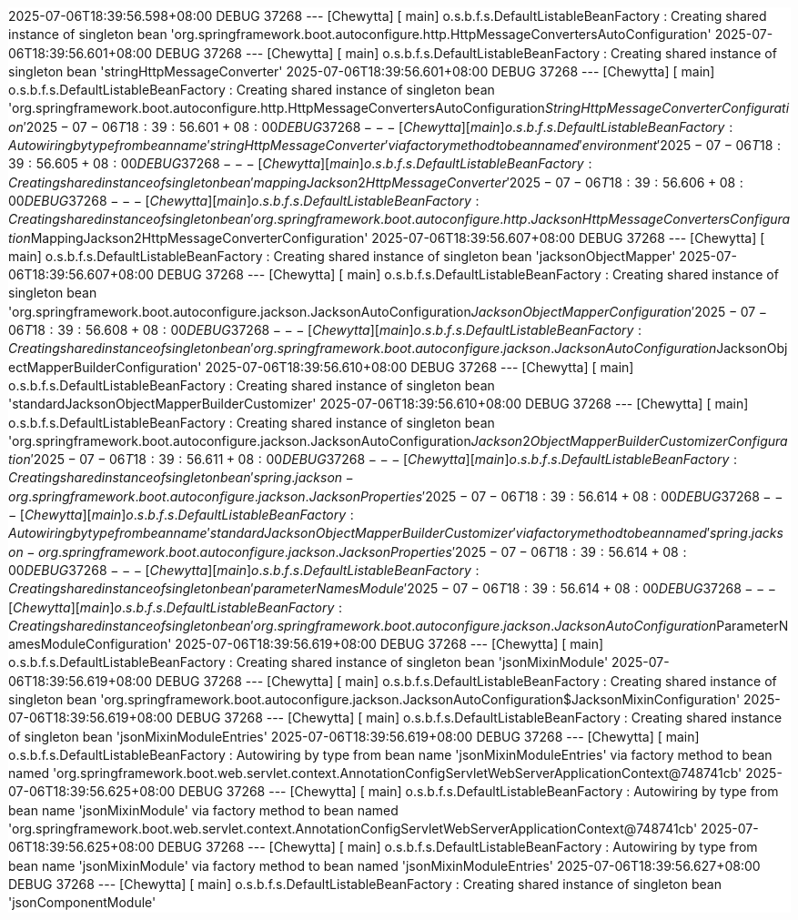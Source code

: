 2025-07-06T18:39:56.598+08:00 DEBUG 37268 --- [Chewytta] [           main] o.s.b.f.s.DefaultListableBeanFactory     : Creating shared instance of singleton bean 'org.springframework.boot.autoconfigure.http.HttpMessageConvertersAutoConfiguration'
2025-07-06T18:39:56.601+08:00 DEBUG 37268 --- [Chewytta] [           main] o.s.b.f.s.DefaultListableBeanFactory     : Creating shared instance of singleton bean 'stringHttpMessageConverter'
2025-07-06T18:39:56.601+08:00 DEBUG 37268 --- [Chewytta] [           main] o.s.b.f.s.DefaultListableBeanFactory     : Creating shared instance of singleton bean 'org.springframework.boot.autoconfigure.http.HttpMessageConvertersAutoConfiguration$StringHttpMessageConverterConfiguration'
2025-07-06T18:39:56.601+08:00 DEBUG 37268 --- [Chewytta] [           main] o.s.b.f.s.DefaultListableBeanFactory     : Autowiring by type from bean name 'stringHttpMessageConverter' via factory method to bean named 'environment'
2025-07-06T18:39:56.605+08:00 DEBUG 37268 --- [Chewytta] [           main] o.s.b.f.s.DefaultListableBeanFactory     : Creating shared instance of singleton bean 'mappingJackson2HttpMessageConverter'
2025-07-06T18:39:56.606+08:00 DEBUG 37268 --- [Chewytta] [           main] o.s.b.f.s.DefaultListableBeanFactory     : Creating shared instance of singleton bean 'org.springframework.boot.autoconfigure.http.JacksonHttpMessageConvertersConfiguration$MappingJackson2HttpMessageConverterConfiguration'
2025-07-06T18:39:56.607+08:00 DEBUG 37268 --- [Chewytta] [           main] o.s.b.f.s.DefaultListableBeanFactory     : Creating shared instance of singleton bean 'jacksonObjectMapper'
2025-07-06T18:39:56.607+08:00 DEBUG 37268 --- [Chewytta] [           main] o.s.b.f.s.DefaultListableBeanFactory     : Creating shared instance of singleton bean 'org.springframework.boot.autoconfigure.jackson.JacksonAutoConfiguration$JacksonObjectMapperConfiguration'
2025-07-06T18:39:56.608+08:00 DEBUG 37268 --- [Chewytta] [           main] o.s.b.f.s.DefaultListableBeanFactory     : Creating shared instance of singleton bean 'org.springframework.boot.autoconfigure.jackson.JacksonAutoConfiguration$JacksonObjectMapperBuilderConfiguration'
2025-07-06T18:39:56.610+08:00 DEBUG 37268 --- [Chewytta] [           main] o.s.b.f.s.DefaultListableBeanFactory     : Creating shared instance of singleton bean 'standardJacksonObjectMapperBuilderCustomizer'
2025-07-06T18:39:56.610+08:00 DEBUG 37268 --- [Chewytta] [           main] o.s.b.f.s.DefaultListableBeanFactory     : Creating shared instance of singleton bean 'org.springframework.boot.autoconfigure.jackson.JacksonAutoConfiguration$Jackson2ObjectMapperBuilderCustomizerConfiguration'
2025-07-06T18:39:56.611+08:00 DEBUG 37268 --- [Chewytta] [           main] o.s.b.f.s.DefaultListableBeanFactory     : Creating shared instance of singleton bean 'spring.jackson-org.springframework.boot.autoconfigure.jackson.JacksonProperties'
2025-07-06T18:39:56.614+08:00 DEBUG 37268 --- [Chewytta] [           main] o.s.b.f.s.DefaultListableBeanFactory     : Autowiring by type from bean name 'standardJacksonObjectMapperBuilderCustomizer' via factory method to bean named 'spring.jackson-org.springframework.boot.autoconfigure.jackson.JacksonProperties'
2025-07-06T18:39:56.614+08:00 DEBUG 37268 --- [Chewytta] [           main] o.s.b.f.s.DefaultListableBeanFactory     : Creating shared instance of singleton bean 'parameterNamesModule'
2025-07-06T18:39:56.614+08:00 DEBUG 37268 --- [Chewytta] [           main] o.s.b.f.s.DefaultListableBeanFactory     : Creating shared instance of singleton bean 'org.springframework.boot.autoconfigure.jackson.JacksonAutoConfiguration$ParameterNamesModuleConfiguration'
2025-07-06T18:39:56.619+08:00 DEBUG 37268 --- [Chewytta] [           main] o.s.b.f.s.DefaultListableBeanFactory     : Creating shared instance of singleton bean 'jsonMixinModule'
2025-07-06T18:39:56.619+08:00 DEBUG 37268 --- [Chewytta] [           main] o.s.b.f.s.DefaultListableBeanFactory     : Creating shared instance of singleton bean 'org.springframework.boot.autoconfigure.jackson.JacksonAutoConfiguration$JacksonMixinConfiguration'
2025-07-06T18:39:56.619+08:00 DEBUG 37268 --- [Chewytta] [           main] o.s.b.f.s.DefaultListableBeanFactory     : Creating shared instance of singleton bean 'jsonMixinModuleEntries'
2025-07-06T18:39:56.619+08:00 DEBUG 37268 --- [Chewytta] [           main] o.s.b.f.s.DefaultListableBeanFactory     : Autowiring by type from bean name 'jsonMixinModuleEntries' via factory method to bean named 'org.springframework.boot.web.servlet.context.AnnotationConfigServletWebServerApplicationContext@748741cb'
2025-07-06T18:39:56.625+08:00 DEBUG 37268 --- [Chewytta] [           main] o.s.b.f.s.DefaultListableBeanFactory     : Autowiring by type from bean name 'jsonMixinModule' via factory method to bean named 'org.springframework.boot.web.servlet.context.AnnotationConfigServletWebServerApplicationContext@748741cb'
2025-07-06T18:39:56.625+08:00 DEBUG 37268 --- [Chewytta] [           main] o.s.b.f.s.DefaultListableBeanFactory     : Autowiring by type from bean name 'jsonMixinModule' via factory method to bean named 'jsonMixinModuleEntries'
2025-07-06T18:39:56.627+08:00 DEBUG 37268 --- [Chewytta] [           main] o.s.b.f.s.DefaultListableBeanFactory     : Creating shared instance of singleton bean 'jsonComponentModule'